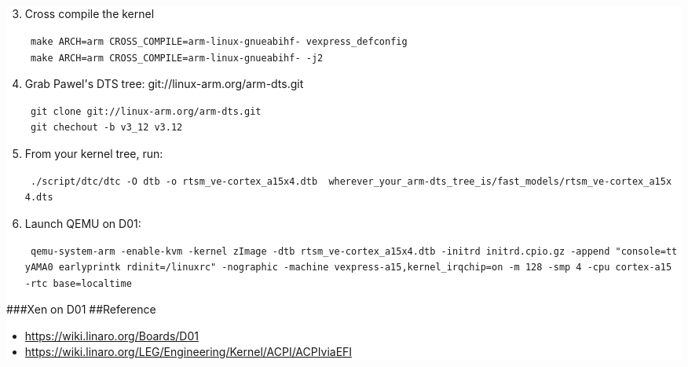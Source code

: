 3. Cross compile the kernel

        make ARCH=arm CROSS_COMPILE=arm-linux-gnueabihf- vexpress_defconfig
        make ARCH=arm CROSS_COMPILE=arm-linux-gnueabihf- -j2

4. Grab Pawel's DTS tree: git://linux-arm.org/arm-dts.git

        git clone git://linux-arm.org/arm-dts.git
        git chechout -b v3_12 v3.12

5. From your kernel tree, run:

        ./script/dtc/dtc -O dtb -o rtsm_ve-cortex_a15x4.dtb  wherever_your_arm-dts_tree_is/fast_models/rtsm_ve-cortex_a15x4.dts

6. Launch QEMU on D01:

        qemu-system-arm -enable-kvm -kernel zImage -dtb rtsm_ve-cortex_a15x4.dtb -initrd initrd.cpio.gz -append "console=ttyAMA0 earlyprintk rdinit=/linuxrc" -nographic -machine vexpress-a15,kernel_irqchip=on -m 128 -smp 4 -cpu cortex-a15 -rtc base=localtime

<a name="xen"/>
###Xen on D01


<a name="refer"/>
##Reference

* https://wiki.linaro.org/Boards/D01
* https://wiki.linaro.org/LEG/Engineering/Kernel/ACPI/ACPIviaEFI
